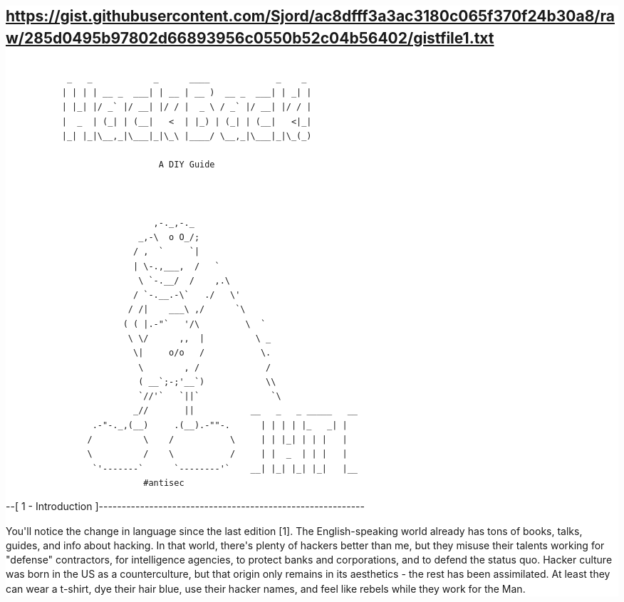 ##
##
## https://gist.githubusercontent.com/Sjord/ac8dfff3a3ac3180c065f370f24b30a8/raw/285d0495b97802d66893956c0550b52c04b56402/gistfile1.txt
##
##


                _   _            _      ____             _    _ 
               | | | | __ _  ___| | __ | __ )  __ _  ___| | _| |
               | |_| |/ _` |/ __| |/ / |  _ \ / _` |/ __| |/ / |
               |  _  | (_| | (__|   <  | |_) | (_| | (__|   <|_|
               |_| |_|\__,_|\___|_|\_\ |____/ \__,_|\___|_|\_(_)
                                                 
                                  A DIY Guide



                                 ,-._,-._             
                              _,-\  o O_/;            
                             / ,  `     `|            
                             | \-.,___,  /   `        
                              \ `-.__/  /    ,.\      
                             / `-.__.-\`   ./   \'
                            / /|    ___\ ,/      `\
                           ( ( |.-"`   '/\         \  `
                            \ \/      ,,  |          \ _
                             \|     o/o   /           \.
                              \        , /             /
                              ( __`;-;'__`)            \\
                              `//'`   `||`              `\
                             _//       ||           __   _   _ _____   __
                     .-"-._,(__)     .(__).-""-.      | | | | |_   _| |
                    /          \    /           \     | | |_| | | |   |
                    \          /    \           /     | |  _  | | |   |
                     `'-------`      `--------'`    __| |_| |_| |_|   |__
                               #antisec



--[ 1 - Introduction ]----------------------------------------------------------

You'll notice the change in language since the last edition [1]. The
English-speaking world already has tons of books, talks, guides, and
info about hacking. In that world, there's plenty of hackers better than me,
but they misuse their talents working for "defense" contractors, for intelligence
agencies, to protect banks and corporations, and to defend the status quo.
Hacker culture was born in the US as a counterculture, but that origin only
remains in its aesthetics - the rest has been assimilated. At least they can
wear a t-shirt, dye their hair blue, use their hacker names, and feel like
rebels while they work for the Man.
